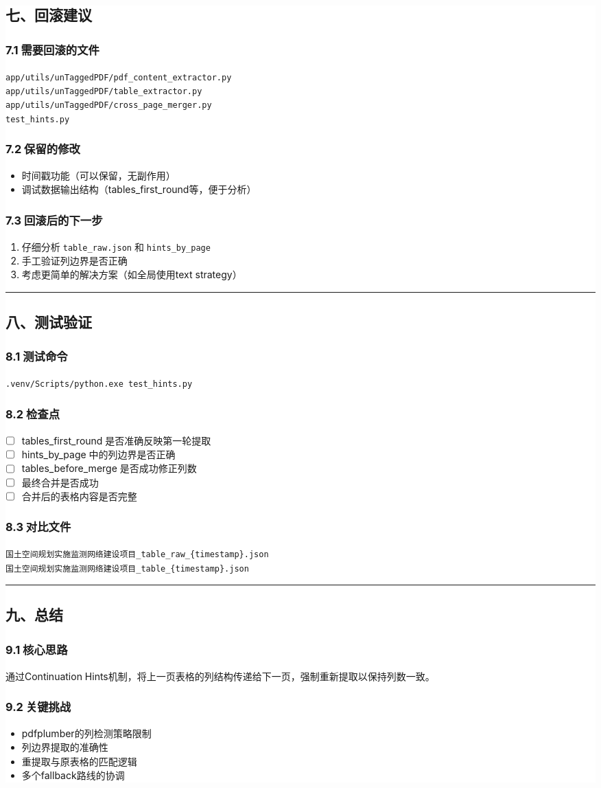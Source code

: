 
## 七、回滚建议

### 7.1 需要回滚的文件
```
app/utils/unTaggedPDF/pdf_content_extractor.py
app/utils/unTaggedPDF/table_extractor.py
app/utils/unTaggedPDF/cross_page_merger.py
test_hints.py
```

### 7.2 保留的修改
- 时间戳功能（可以保留，无副作用）
- 调试数据输出结构（tables_first_round等，便于分析）

### 7.3 回滚后的下一步
1. 仔细分析 `table_raw.json` 和 `hints_by_page`
2. 手工验证列边界是否正确
3. 考虑更简单的解决方案（如全局使用text strategy）

---

## 八、测试验证

### 8.1 测试命令
```bash
.venv/Scripts/python.exe test_hints.py
```

### 8.2 检查点
- [ ] tables_first_round 是否准确反映第一轮提取
- [ ] hints_by_page 中的列边界是否正确
- [ ] tables_before_merge 是否成功修正列数
- [ ] 最终合并是否成功
- [ ] 合并后的表格内容是否完整

### 8.3 对比文件
```
国土空间规划实施监测网络建设项目_table_raw_{timestamp}.json
国土空间规划实施监测网络建设项目_table_{timestamp}.json
```

---

## 九、总结

### 9.1 核心思路
通过Continuation Hints机制，将上一页表格的列结构传递给下一页，强制重新提取以保持列数一致。

### 9.2 关键挑战
- pdfplumber的列检测策略限制
- 列边界提取的准确性
- 重提取与原表格的匹配逻辑
- 多个fallback路线的协调
